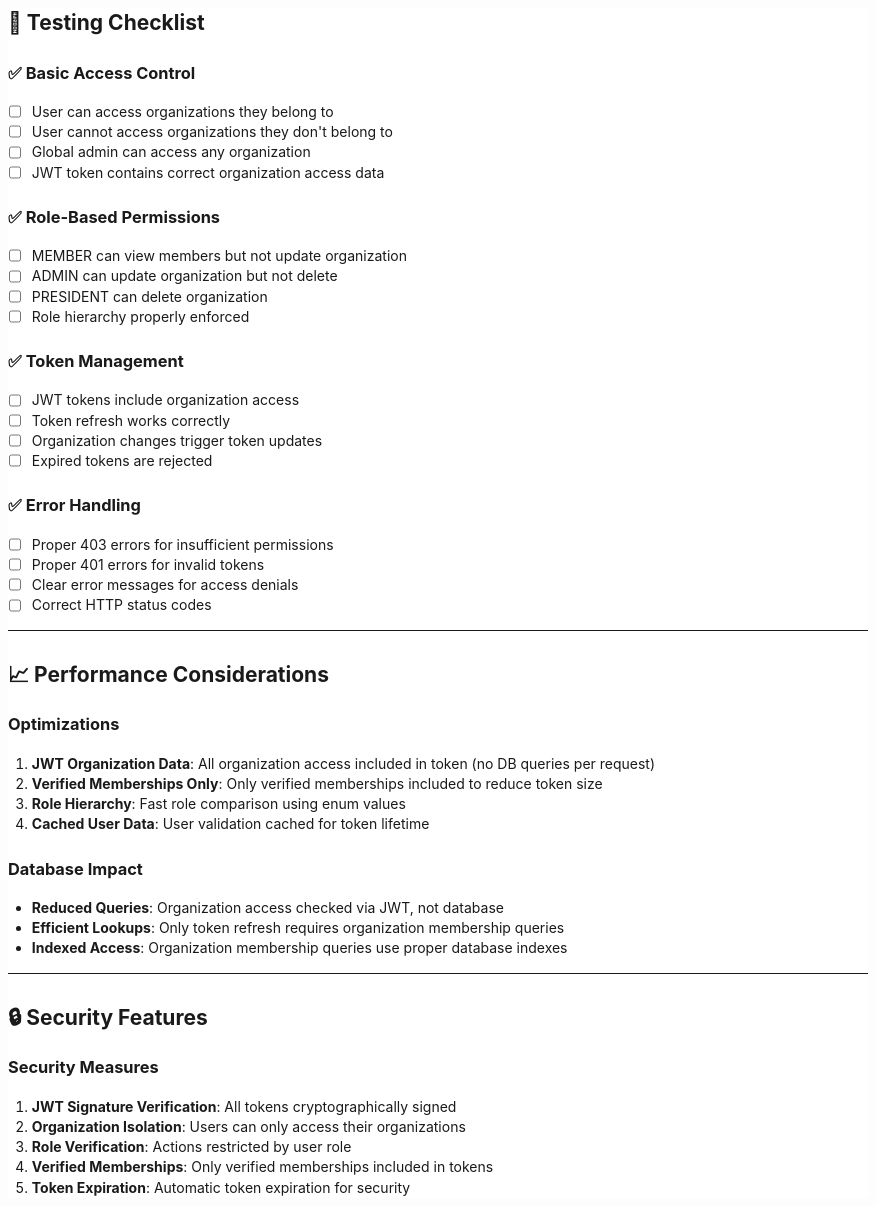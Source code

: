 
## 🧪 Testing Checklist

### ✅ Basic Access Control
- [ ] User can access organizations they belong to
- [ ] User cannot access organizations they don't belong to
- [ ] Global admin can access any organization
- [ ] JWT token contains correct organization access data

### ✅ Role-Based Permissions
- [ ] MEMBER can view members but not update organization
- [ ] ADMIN can update organization but not delete
- [ ] PRESIDENT can delete organization
- [ ] Role hierarchy properly enforced

### ✅ Token Management
- [ ] JWT tokens include organization access
- [ ] Token refresh works correctly
- [ ] Organization changes trigger token updates
- [ ] Expired tokens are rejected

### ✅ Error Handling
- [ ] Proper 403 errors for insufficient permissions
- [ ] Proper 401 errors for invalid tokens
- [ ] Clear error messages for access denials
- [ ] Correct HTTP status codes

---

## 📈 Performance Considerations

### Optimizations
1. **JWT Organization Data**: All organization access included in token (no DB queries per request)
2. **Verified Memberships Only**: Only verified memberships included to reduce token size
3. **Role Hierarchy**: Fast role comparison using enum values
4. **Cached User Data**: User validation cached for token lifetime

### Database Impact
- **Reduced Queries**: Organization access checked via JWT, not database
- **Efficient Lookups**: Only token refresh requires organization membership queries
- **Indexed Access**: Organization membership queries use proper database indexes

---

## 🔒 Security Features

### Security Measures
1. **JWT Signature Verification**: All tokens cryptographically signed
2. **Organization Isolation**: Users can only access their organizations
3. **Role Verification**: Actions restricted by user role
4. **Verified Memberships**: Only verified memberships included in tokens
5. **Token Expiration**: Automatic token expiration for security
